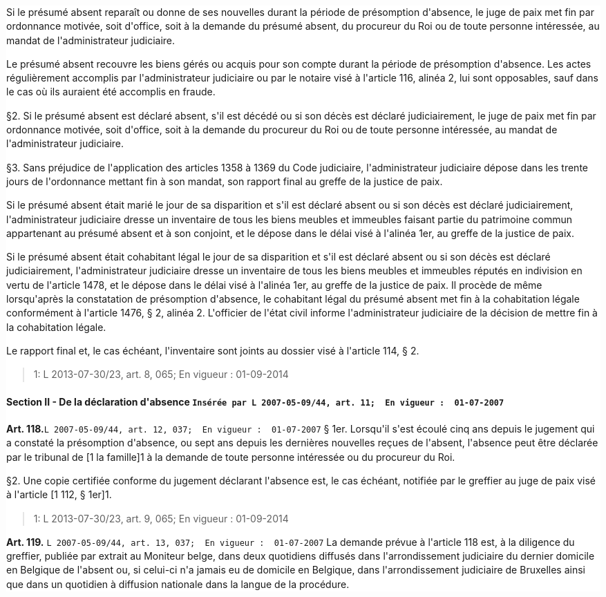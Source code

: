 Si le présumé absent reparaît ou donne de ses nouvelles durant la période de présomption d'absence, le juge de paix met fin par ordonnance motivée, soit d'office, soit à la demande du présumé absent, du procureur du Roi ou de toute personne intéressée, au mandat de l'administrateur judiciaire.

Le présumé absent recouvre les biens gérés ou acquis pour son compte durant la période de présomption d'absence. Les actes régulièrement accomplis par l'administrateur judiciaire ou par le notaire visé à l'article 116, alinéa 2, lui sont opposables, sauf dans le cas où ils auraient été accomplis en fraude.


§2.  Si le présumé absent est déclaré absent, s'il est décédé ou si son décès est déclaré judiciairement, le juge de paix met fin par ordonnance motivée, soit d'office, soit à la demande du procureur du Roi ou de toute personne intéressée, au mandat de l'administrateur judiciaire.


§3.  Sans préjudice de l'application des articles 1358 à 1369 du Code judiciaire, l'administrateur judiciaire dépose dans les trente jours de l'ordonnance mettant fin à son mandat, son rapport final au greffe de la justice de paix.

Si le présumé absent était marié le jour de sa disparition et s'il est déclaré absent ou si son décès est déclaré judiciairement, l'administrateur judiciaire dresse un inventaire de tous les biens meubles et immeubles faisant partie du patrimoine commun appartenant au présumé absent et à son conjoint, et le dépose dans le délai visé à l'alinéa 1er, au greffe de la justice de paix.

Si le présumé absent était cohabitant légal le jour de sa disparition et s'il est déclaré absent ou si son décès est déclaré judiciairement, l'administrateur judiciaire dresse un inventaire de tous les biens meubles et immeubles réputés en indivision en vertu de l'article 1478, et le dépose dans le délai visé à l'alinéa 1er, au greffe de la justice de paix. Il procède de même lorsqu'après la constatation de présomption d'absence, le cohabitant légal du présumé absent met fin à la cohabitation légale conformément à l'article 1476, § 2, alinéa 2. L'officier de l'état civil informe l'administrateur judiciaire de la décision de mettre fin à la cohabitation légale.

Le rapport final et, le cas échéant, l'inventaire sont joints au dossier visé à l'article 114, § 2.

> 1: L 2013-07-30/23, art. 8, 065; En vigueur : 01-09-2014


#### Section II  - De la déclaration d'absence `Insérée par L 2007-05-09/44, art. 11;  En vigueur :  01-07-2007`


**Art. 118.**`L 2007-05-09/44, art. 12, 037;  En vigueur :  01-07-2007` § 1er. Lorsqu'il s'est écoulé cinq ans depuis le jugement qui a constaté la présomption d'absence, ou sept ans depuis les dernières nouvelles reçues de l'absent, l'absence peut être déclarée par le tribunal de [1 la famille]1 à la demande de toute personne intéressée ou du procureur du Roi.


§2.  Une copie certifiée conforme du jugement déclarant l'absence est, le cas échéant, notifiée par le greffier au juge de paix visé à l'article [1 112, § 1er]1.

> 1: L 2013-07-30/23, art. 9, 065; En vigueur : 01-09-2014



**Art. 119.** `L 2007-05-09/44, art. 13, 037;  En vigueur :  01-07-2007` La demande prévue à l'article 118 est, à la diligence du greffier, publiée par extrait au Moniteur belge, dans deux quotidiens diffusés dans l'arrondissement judiciaire du dernier domicile en Belgique de l'absent ou, si celui-ci n'a jamais eu de domicile en Belgique, dans l'arrondissement judiciaire de Bruxelles ainsi que dans un quotidien à diffusion nationale dans la langue de la procédure.
